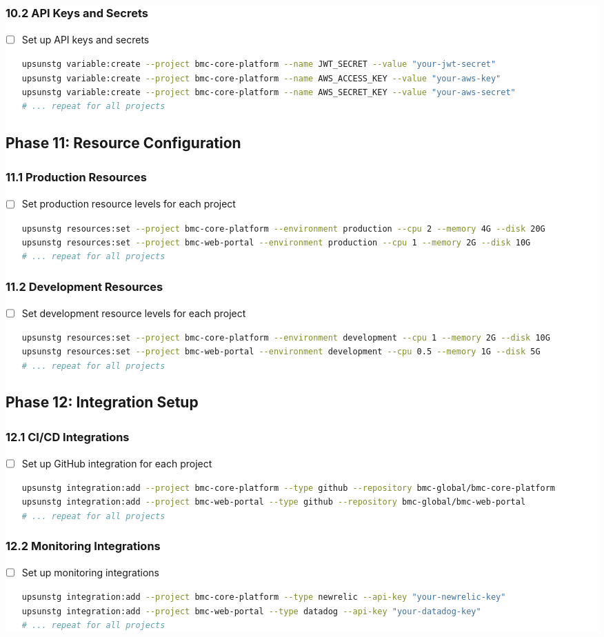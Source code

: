 ### 10.2 API Keys and Secrets
- [ ] Set up API keys and secrets
  ```bash
  upsunstg variable:create --project bmc-core-platform --name JWT_SECRET --value "your-jwt-secret"
  upsunstg variable:create --project bmc-core-platform --name AWS_ACCESS_KEY --value "your-aws-key"
  upsunstg variable:create --project bmc-core-platform --name AWS_SECRET_KEY --value "your-aws-secret"
  # ... repeat for all projects
  ```

## Phase 11: Resource Configuration

### 11.1 Production Resources
- [ ] Set production resource levels for each project
  ```bash
  upsunstg resources:set --project bmc-core-platform --environment production --cpu 2 --memory 4G --disk 20G
  upsunstg resources:set --project bmc-web-portal --environment production --cpu 1 --memory 2G --disk 10G
  # ... repeat for all projects
  ```

### 11.2 Development Resources
- [ ] Set development resource levels for each project
  ```bash
  upsunstg resources:set --project bmc-core-platform --environment development --cpu 1 --memory 2G --disk 10G
  upsunstg resources:set --project bmc-web-portal --environment development --cpu 0.5 --memory 1G --disk 5G
  # ... repeat for all projects
  ```

## Phase 12: Integration Setup

### 12.1 CI/CD Integrations
- [ ] Set up GitHub integration for each project
  ```bash
  upsunstg integration:add --project bmc-core-platform --type github --repository bmc-global/bmc-core-platform
  upsunstg integration:add --project bmc-web-portal --type github --repository bmc-global/bmc-web-portal
  # ... repeat for all projects
  ```

### 12.2 Monitoring Integrations
- [ ] Set up monitoring integrations
  ```bash
  upsunstg integration:add --project bmc-core-platform --type newrelic --api-key "your-newrelic-key"
  upsunstg integration:add --project bmc-web-portal --type datadog --api-key "your-datadog-key"
  # ... repeat for all projects
  ```
